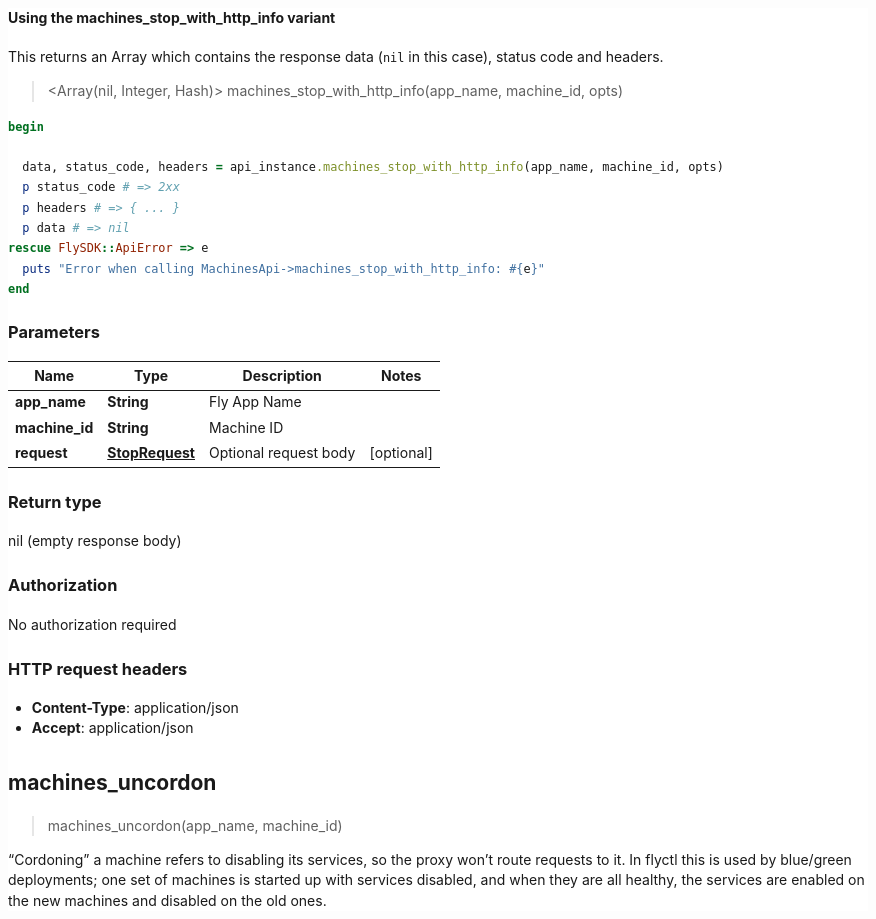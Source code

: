 #### Using the machines_stop_with_http_info variant

This returns an Array which contains the response data (`nil` in this case), status code and headers.

> <Array(nil, Integer, Hash)> machines_stop_with_http_info(app_name, machine_id, opts)

```ruby
begin
  
  data, status_code, headers = api_instance.machines_stop_with_http_info(app_name, machine_id, opts)
  p status_code # => 2xx
  p headers # => { ... }
  p data # => nil
rescue FlySDK::ApiError => e
  puts "Error when calling MachinesApi->machines_stop_with_http_info: #{e}"
end
```

### Parameters

| Name | Type | Description | Notes |
| ---- | ---- | ----------- | ----- |
| **app_name** | **String** | Fly App Name |  |
| **machine_id** | **String** | Machine ID |  |
| **request** | [**StopRequest**](StopRequest.md) | Optional request body | [optional] |

### Return type

nil (empty response body)

### Authorization

No authorization required

### HTTP request headers

- **Content-Type**: application/json
- **Accept**: application/json


## machines_uncordon

> machines_uncordon(app_name, machine_id)



“Cordoning” a machine refers to disabling its services, so the proxy won’t route requests to it. In flyctl this is used by blue/green deployments; one set of machines is started up with services disabled, and when they are all healthy, the services are enabled on the new machines and disabled on the old ones.
